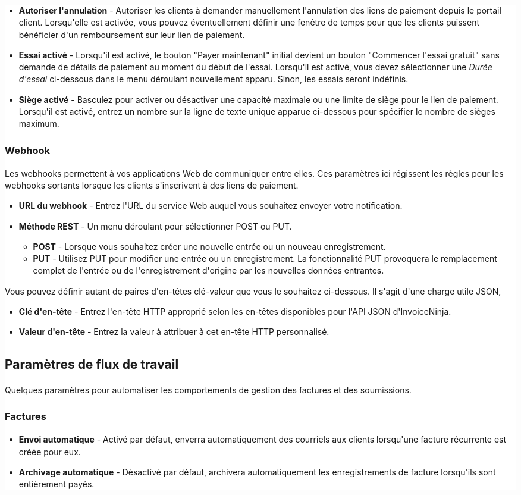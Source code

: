 
* **Autoriser l'annulation** - Autoriser les clients à demander manuellement l'annulation des liens de paiement depuis le portail client. Lorsqu'elle est activée, vous pouvez éventuellement définir une fenêtre de temps pour que les clients puissent bénéficier d'un remboursement sur leur lien de paiement.


* **Essai activé** - Lorsqu'il est activé, le bouton "Payer maintenant" initial devient un bouton "Commencer l'essai gratuit" sans demande de détails de paiement au moment du début de l'essai. Lorsqu'il est activé, vous devez sélectionner une *Durée d'essai* ci-dessous dans le menu déroulant nouvellement apparu. Sinon, les essais seront indéfinis.


* **Siège activé** - Basculez pour activer ou désactiver une capacité maximale ou une limite de siège pour le lien de paiement. Lorsqu'il est activé, entrez un nombre sur la ligne de texte unique apparue ci-dessous pour spécifier le nombre de sièges maximum.


### Webhook


Les webhooks permettent à vos applications Web de communiquer entre elles. Ces paramètres ici régissent les règles pour les webhooks sortants lorsque les clients s'inscrivent à des liens de paiement.


* **URL du webhook** - Entrez l'URL du service Web auquel vous souhaitez envoyer votre notification.


* **Méthode REST** - Un menu déroulant pour sélectionner POST ou PUT.
  * **POST** - Lorsque vous souhaitez créer une nouvelle entrée ou un nouveau enregistrement.
  * **PUT** - Utilisez PUT pour modifier une entrée ou un enregistrement. La fonctionnalité PUT provoquera le remplacement complet de l'entrée ou de l'enregistrement d'origine par les nouvelles données entrantes.


Vous pouvez définir autant de paires d'en-têtes clé-valeur que vous le souhaitez ci-dessous. Il s'agit d'une charge utile JSON,


* **Clé d'en-tête** - Entrez l'en-tête HTTP approprié selon les en-têtes disponibles pour l'API JSON d'InvoiceNinja.


* **Valeur d'en-tête** - Entrez la valeur à attribuer à cet en-tête HTTP personnalisé.






<h2 id=workflow_settings>Paramètres de flux de travail</h2>


Quelques paramètres pour automatiser les comportements de gestion des factures et des soumissions.


### Factures


* **Envoi automatique** - Activé par défaut, enverra automatiquement des courriels aux clients lorsqu'une facture récurrente est créée pour eux.


* **Archivage automatique** - Désactivé par défaut, archivera automatiquement les enregistrements de facture lorsqu'ils sont entièrement payés.
